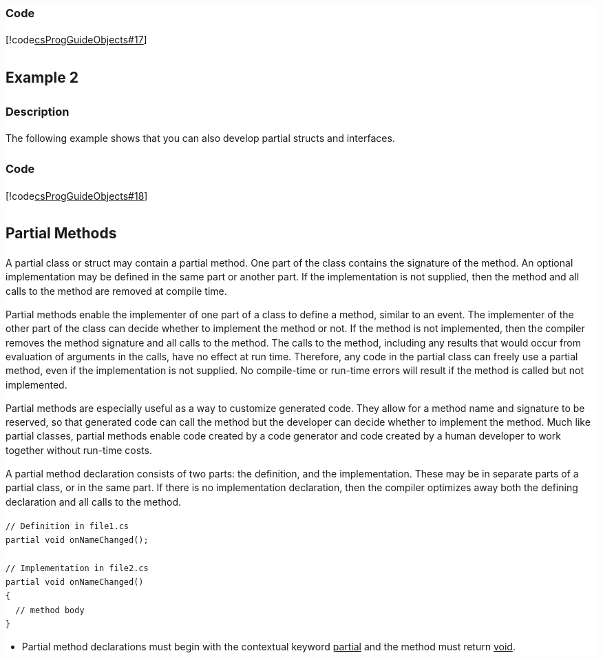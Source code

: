 ### Code  
 [!code[csProgGuideObjects#17](../VS_csharp/codesnippet/CSharp/partial-classes-and-methods--csharp-programming-guide-_9.cs)]  
  
## Example 2  
  
### Description  
 The following example shows that you can also develop partial structs and interfaces.  
  
### Code  
 [!code[csProgGuideObjects#18](../VS_csharp/codesnippet/CSharp/partial-classes-and-methods--csharp-programming-guide-_10.cs)]  
  
## Partial Methods  
 A partial class or struct may contain a partial method. One part of the class contains the signature of the method. An optional implementation may be defined in the same part or another part. If the implementation is not supplied, then the method and all calls to the method are removed at compile time.  
  
 Partial methods enable the implementer of one part of a class to define a method, similar to an event. The implementer of the other part of the class can decide whether to implement the method or not. If the method is not implemented, then the compiler removes the method signature and all calls to the method. The calls to the method, including any results that would occur from evaluation of arguments in the calls, have no effect at run time. Therefore, any code in the partial class can freely use a partial method, even if the implementation is not supplied. No compile-time or run-time errors will result if the method is called but not implemented.  
  
 Partial methods are especially useful as a way to customize generated code. They allow for a method name and signature to be reserved, so that generated code can call the method but the developer can decide whether to implement the method. Much like partial classes, partial methods enable code created by a code generator and code created by a human developer to work together without run-time costs.  
  
 A partial method declaration consists of two parts: the definition, and the implementation. These may be in separate parts of a partial class, or in the same part. If there is no implementation declaration, then the compiler optimizes away both the defining declaration and all calls to the method.  
  
```  
// Definition in file1.cs  
partial void onNameChanged();  
  
// Implementation in file2.cs  
partial void onNameChanged()  
{  
  // method body  
}  
```  
  
-   Partial method declarations must begin with the contextual keyword [partial](../VS_csharp/partial--type---csharp-reference-.md) and the method must return [void](../VS_csharp/void--csharp-reference-.md).  
  